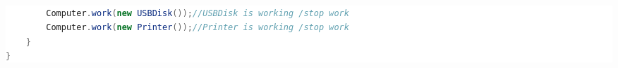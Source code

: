 ```java
        Computer.work(new USBDisk());//USBDisk is working /stop work
        Computer.work(new Printer());//Printer is working /stop work
    }
}
```